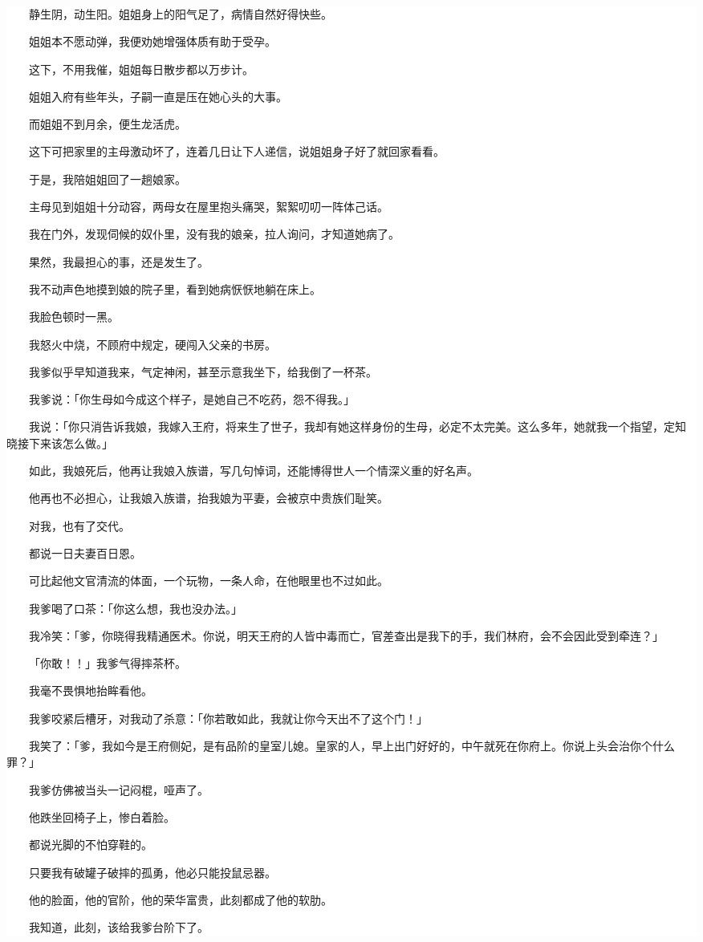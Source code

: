 &emsp;&emsp;静生阴，动生阳。姐姐身上的阳气足了，病情自然好得快些。  
  
&emsp;&emsp;姐姐本不愿动弹，我便劝她增强体质有助于受孕。  
  
&emsp;&emsp;这下，不用我催，姐姐每日散步都以万步计。  
  
&emsp;&emsp;姐姐入府有些年头，子嗣一直是压在她心头的大事。  
  
&emsp;&emsp;而姐姐不到月余，便生龙活虎。  
  
&emsp;&emsp;这下可把家里的主母激动坏了，连着几日让下人递信，说姐姐身子好了就回家看看。  
  
&emsp;&emsp;于是，我陪姐姐回了一趟娘家。  
  
&emsp;&emsp;主母见到姐姐十分动容，两母女在屋里抱头痛哭，絮絮叨叨一阵体己话。  
  
&emsp;&emsp;我在门外，发现伺候的奴仆里，没有我的娘亲，拉人询问，才知道她病了。  
  
&emsp;&emsp;果然，我最担心的事，还是发生了。  
  
&emsp;&emsp;我不动声色地摸到娘的院子里，看到她病恹恹地躺在床上。  
  
&emsp;&emsp;我脸色顿时一黑。  
  
&emsp;&emsp;我怒火中烧，不顾府中规定，硬闯入父亲的书房。  
  
&emsp;&emsp;我爹似乎早知道我来，气定神闲，甚至示意我坐下，给我倒了一杯茶。  
  
&emsp;&emsp;我爹说：「你生母如今成这个样子，是她自己不吃药，怨不得我。」  
  
&emsp;&emsp;我说：「你只消告诉我娘，我嫁入王府，将来生了世子，我却有她这样身份的生母，必定不太完美。这么多年，她就我一个指望，定知晓接下来该怎么做。」  
  
&emsp;&emsp;如此，我娘死后，他再让我娘入族谱，写几句悼词，还能博得世人一个情深义重的好名声。  
  
&emsp;&emsp;他再也不必担心，让我娘入族谱，抬我娘为平妻，会被京中贵族们耻笑。  
  
&emsp;&emsp;对我，也有了交代。  
  
&emsp;&emsp;都说一日夫妻百日恩。  
  
&emsp;&emsp;可比起他文官清流的体面，一个玩物，一条人命，在他眼里也不过如此。  
  
&emsp;&emsp;我爹喝了口茶：「你这么想，我也没办法。」  
  
&emsp;&emsp;我冷笑：「爹，你晓得我精通医术。你说，明天王府的人皆中毒而亡，官差查出是我下的手，我们林府，会不会因此受到牵连？」  
  
&emsp;&emsp;「你敢！！」我爹气得摔茶杯。  
  
&emsp;&emsp;我毫不畏惧地抬眸看他。  
  
&emsp;&emsp;我爹咬紧后槽牙，对我动了杀意：「你若敢如此，我就让你今天出不了这个门！」  
  
&emsp;&emsp;我笑了：「爹，我如今是王府侧妃，是有品阶的皇室儿媳。皇家的人，早上出门好好的，中午就死在你府上。你说上头会治你个什么罪？」  
  
&emsp;&emsp;我爹仿佛被当头一记闷棍，哑声了。  
  
&emsp;&emsp;他跌坐回椅子上，惨白着脸。  
  
&emsp;&emsp;都说光脚的不怕穿鞋的。  
  
&emsp;&emsp;只要我有破罐子破摔的孤勇，他必只能投鼠忌器。  
  
&emsp;&emsp;他的脸面，他的官阶，他的荣华富贵，此刻都成了他的软肋。  
  
&emsp;&emsp;我知道，此刻，该给我爹台阶下了。  
  